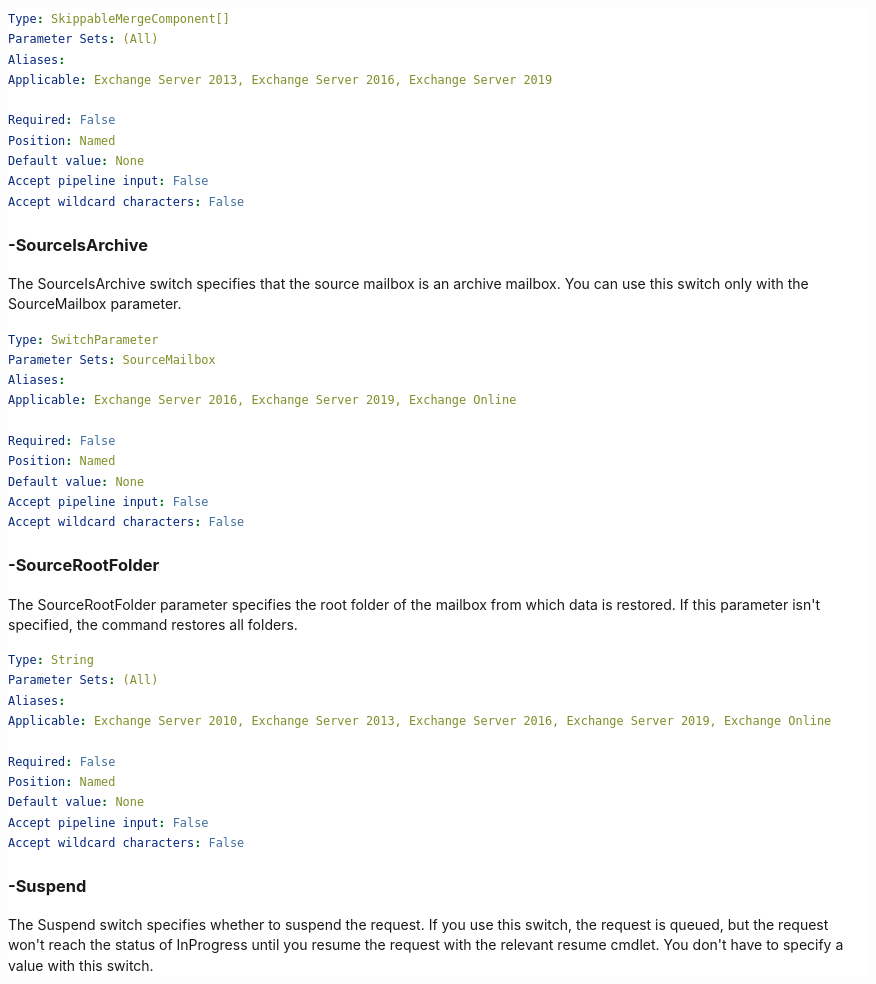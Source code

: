 ```yaml
Type: SkippableMergeComponent[]
Parameter Sets: (All)
Aliases:
Applicable: Exchange Server 2013, Exchange Server 2016, Exchange Server 2019

Required: False
Position: Named
Default value: None
Accept pipeline input: False
Accept wildcard characters: False
```

### -SourceIsArchive
The SourceIsArchive switch specifies that the source mailbox is an archive mailbox. You can use this switch only with the SourceMailbox parameter.

```yaml
Type: SwitchParameter
Parameter Sets: SourceMailbox
Aliases:
Applicable: Exchange Server 2016, Exchange Server 2019, Exchange Online

Required: False
Position: Named
Default value: None
Accept pipeline input: False
Accept wildcard characters: False
```

### -SourceRootFolder
The SourceRootFolder parameter specifies the root folder of the mailbox from which data is restored. If this parameter isn't specified, the command restores all folders.

```yaml
Type: String
Parameter Sets: (All)
Aliases:
Applicable: Exchange Server 2010, Exchange Server 2013, Exchange Server 2016, Exchange Server 2019, Exchange Online

Required: False
Position: Named
Default value: None
Accept pipeline input: False
Accept wildcard characters: False
```

### -Suspend
The Suspend switch specifies whether to suspend the request. If you use this switch, the request is queued, but the request won't reach the status of InProgress until you resume the request with the relevant resume cmdlet. You don't have to specify a value with this switch.
